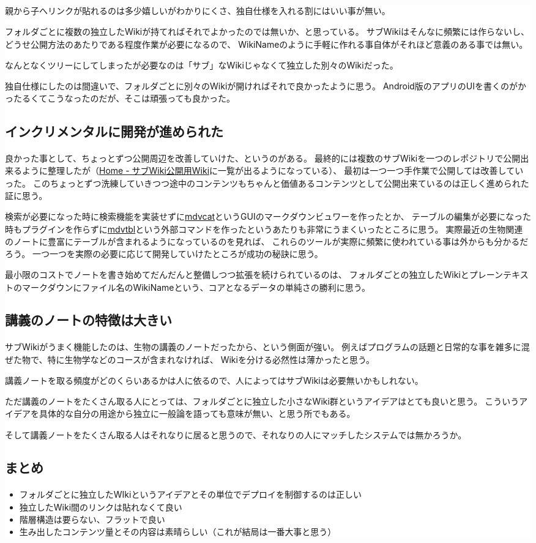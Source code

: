親から子へリンクが貼れるのは多少嬉しいがわかりにくさ、独自仕様を入れる割にはいい事が無い。

フォルダごとに複数の独立したWikiが持てればそれでよかったのでは無いか、と思っている。
サブWikiはそんなに頻繁には作らないし、どうせ公開方法のあたりである程度作業が必要になるので、
WikiNameのように手軽に作れる事自体がそれほど意義のある事では無い。

なんとなくツリーにしてしまったが必要なのは「サブ」なWikiじゃなくて独立した別々のWikiだった。

独自仕様にしたのは間違いで、フォルダごとに別々のWikiが開ければそれで良かったように思う。
Android版のアプリのUIを書くのがかったるくてこうなったのだが、そこは頑張っても良かった。

## インクリメンタルに開発が進められた

良かった事として、ちょっとずつ公開周辺を改善していけた、というのがある。
最終的には複数のサブWikiを一つのレポジトリで公開出来るように整理したが（[Home - サブWiki公開用Wiki](https://karino2.github.io/SubWiki/Home)に一覧が出るようになっている）、
最初は一つ一つ手作業で公開しては改善していった。
このちょっとずつ洗練していきつつ途中のコンテンツもちゃんと価値あるコンテンツとして公開出来ているのは正しく進められた証に思う。

検索が必要になった時に検索機能を実装せずに[mdvcat](https://karino2.github.io/RandomThoughts/mdvcat)というGUIのマークダウンビュワーを作ったとか、
テーブルの編集が必要になった時もプラグインを作らずに[mdvtbl](https://karino2.github.io/RandomThoughts/mdvtbl)という外部コマンドを作ったというあたりも非常にうまくいったところに思う。
実際最近の生物関連のノートに豊富にテーブルが含まれるようになっているのを見れば、
これらのツールが実際に頻繁に使われている事は外からも分かるだろう。
一つ一つを実際の必要に応じて開発していけたところが成功の秘訣に思う。

最小限のコストでノートを書き始めてだんだんと整備しつつ拡張を続けられているのは、
フォルダごとの独立したWikiとプレーンテキストのマークダウンにファイル名のWikiNameという、コアとなるデータの単純さの勝利に思う。

## 講義のノートの特徴は大きい

サブWikiがうまく機能したのは、生物の講義のノートだったから、という側面が強い。
例えばプログラムの話題と日常的な事を雑多に混ぜた物で、特に生物学などのコースが含まれなければ、
Wikiを分ける必然性は薄かったと思う。

講義ノートを取る頻度がどのくらいあるかは人に依るので、人によってはサブWikiは必要無いかもしれない。

ただ講義のノートをたくさん取る人にとっては、フォルダごとに独立した小さなWiki群というアイデアはとても良いと思う。
こういうアイデアを具体的な自分の用途から独立に一般論を語っても意味が無い、と思う所でもある。

そして講義ノートをたくさん取る人はそれなりに居ると思うので、それなりの人にマッチしたシステムでは無かろうか。

## まとめ

- フォルダごとに独立したWIkiというアイデアとその単位でデプロイを制御するのは正しい
- 独立したWiki間のリンクは貼れなくて良い
- 階層構造は要らない、フラットで良い
- 生み出したコンテンツ量とその内容は素晴らしい（これが結局は一番大事と思う）